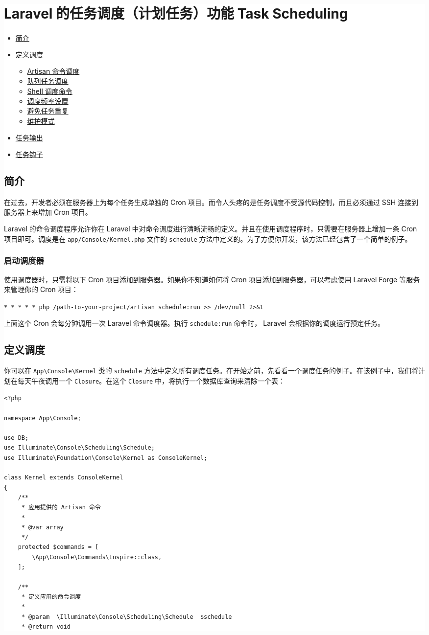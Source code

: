 # Laravel 的任务调度（计划任务）功能 Task Scheduling

- [简介](#introduction)

- [定义调度](#defining-schedules)

    - [Artisan 命令调度](#scheduling-artisan-commands)
    - [队列任务调度](#scheduling-queued-jobs)
    - [Shell 调度命令](#scheduling-shell-commands)
    - [调度频率设置](#schedule-frequency-options)
    - [避免任务重复](#preventing-task-overlaps)
    - [维护模式](#maintenance-mode)

- [任务输出](#task-output)
- [任务钩子](#task-hooks)

<a name="introduction"></a>
## 简介

在过去，开发者必须在服务器上为每个任务生成单独的 Cron 项目。而令人头疼的是任务调度不受源代码控制，而且必须通过 SSH 连接到服务器上来增加 Cron 项目。

Laravel 的命令调度程序允许你在 Laravel 中对命令调度进行清晰流畅的定义。并且在使用调度程序时，只需要在服务器上增加一条 Cron 项目即可。调度是在 `app/Console/Kernel.php` 文件的 `schedule` 方法中定义的。为了方便你开发，该方法已经包含了一个简单的例子。

### 启动调度器

使用调度器时，只需将以下 Cron 项目添加到服务器。如果你不知道如何将 Cron 项目添加到服务器，可以考虑使用 [Laravel Forge](https://forge.laravel.com) 等服务来管理你的 Cron 项目：

````
* * * * * php /path-to-your-project/artisan schedule:run >> /dev/null 2>&1
````

上面这个 Cron 会每分钟调用一次 Laravel 命令调度器。执行 `schedule:run` 命令时， Laravel 会根据你的调度运行预定任务。

<a name="defining-schedules"></a>
## 定义调度

你可以在 `App\Console\Kernel` 类的 `schedule` 方法中定义所有调度任务。在开始之前，先看看一个调度任务的例子。在该例子中，我们将计划在每天午夜调用一个 `Closure`。在这个 `Closure` 中，将执行一个数据库查询来清除一个表：

````
<?php

namespace App\Console;

use DB;
use Illuminate\Console\Scheduling\Schedule;
use Illuminate\Foundation\Console\Kernel as ConsoleKernel;

class Kernel extends ConsoleKernel
{
    /**
     * 应用提供的 Artisan 命令
     *
     * @var array
     */
    protected $commands = [
        \App\Console\Commands\Inspire::class,
    ];

    /**
     * 定义应用的命令调度
     *
     * @param  \Illuminate\Console\Scheduling\Schedule  $schedule
     * @return void
````